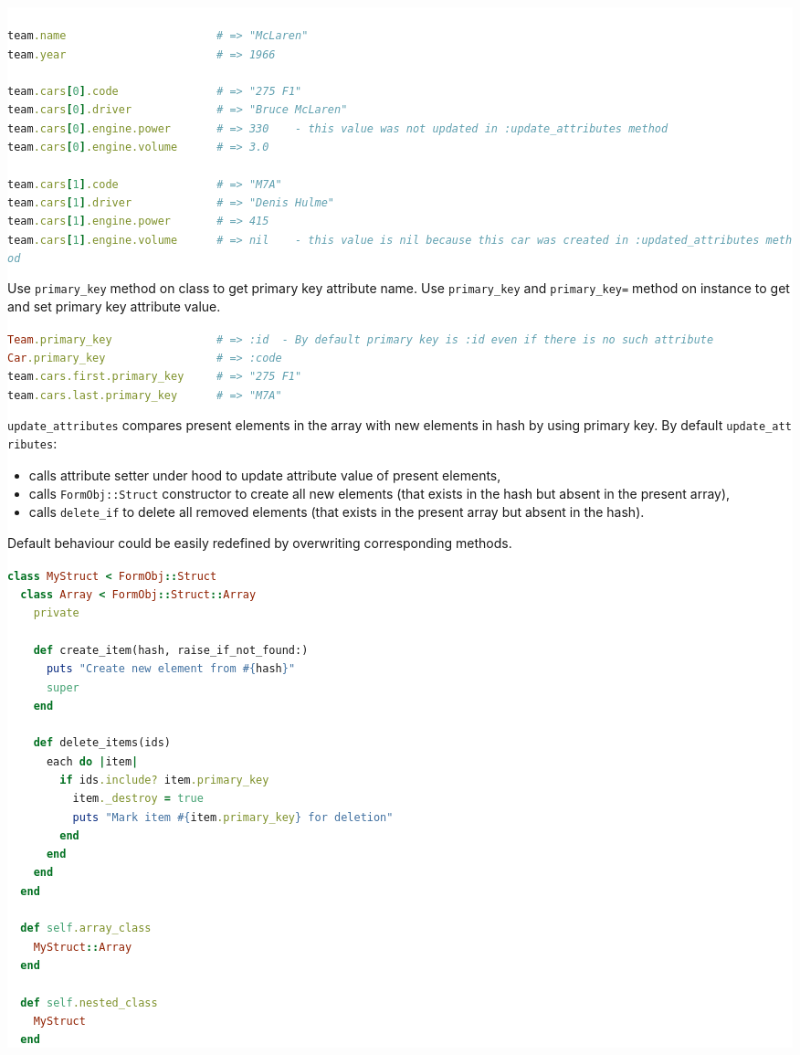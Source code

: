 ```ruby
                            
team.name                       # => "McLaren"
team.year                       # => 1966

team.cars[0].code               # => "275 F1"
team.cars[0].driver             # => "Bruce McLaren"
team.cars[0].engine.power       # => 330    - this value was not updated in :update_attributes method
team.cars[0].engine.volume      # => 3.0

team.cars[1].code               # => "M7A"
team.cars[1].driver             # => "Denis Hulme"
team.cars[1].engine.power       # => 415
team.cars[1].engine.volume      # => nil    - this value is nil because this car was created in :updated_attributes method
```

Use `primary_key` method on class to get primary key attribute name.
Use `primary_key` and `primary_key=` method on instance to get and set primary key attribute value.

```ruby
Team.primary_key                # => :id  - By default primary key is :id even if there is no such attribute
Car.primary_key                 # => :code 
team.cars.first.primary_key     # => "275 F1"
team.cars.last.primary_key      # => "M7A"
```

`update_attributes` compares present elements in the array with new elements in hash by using primary key.
By default `update_attributes`:
- calls attribute setter under hood to update attribute value of present elements,
- calls `FormObj::Struct` constructor to create all new elements (that exists in the hash but absent in the present array),
- calls `delete_if` to delete all removed elements (that exists in the present array but absent in the hash).

Default behaviour could be easily redefined by overwriting corresponding methods.

```ruby
class MyStruct < FormObj::Struct
  class Array < FormObj::Struct::Array
    private

    def create_item(hash, raise_if_not_found:)
      puts "Create new element from #{hash}"
      super
    end

    def delete_items(ids)
      each do |item|
        if ids.include? item.primary_key
          item._destroy = true
          puts "Mark item #{item.primary_key} for deletion"
        end
      end
    end
  end

  def self.array_class
    MyStruct::Array
  end

  def self.nested_class
    MyStruct
  end
```